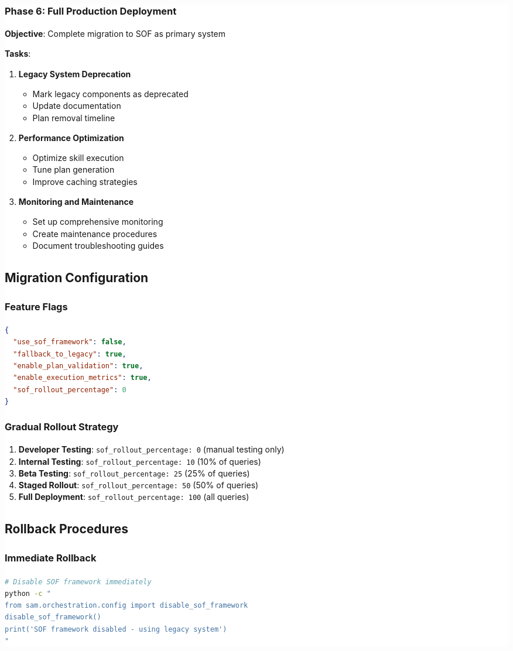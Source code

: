 ### Phase 6: Full Production Deployment

**Objective**: Complete migration to SOF as primary system

**Tasks**:
1. **Legacy System Deprecation**
   - Mark legacy components as deprecated
   - Update documentation
   - Plan removal timeline

2. **Performance Optimization**
   - Optimize skill execution
   - Tune plan generation
   - Improve caching strategies

3. **Monitoring and Maintenance**
   - Set up comprehensive monitoring
   - Create maintenance procedures
   - Document troubleshooting guides

## Migration Configuration

### Feature Flags

```json
{
  "use_sof_framework": false,
  "fallback_to_legacy": true,
  "enable_plan_validation": true,
  "enable_execution_metrics": true,
  "sof_rollout_percentage": 0
}
```

### Gradual Rollout Strategy

1. **Developer Testing**: `sof_rollout_percentage: 0` (manual testing only)
2. **Internal Testing**: `sof_rollout_percentage: 10` (10% of queries)
3. **Beta Testing**: `sof_rollout_percentage: 25` (25% of queries)
4. **Staged Rollout**: `sof_rollout_percentage: 50` (50% of queries)
5. **Full Deployment**: `sof_rollout_percentage: 100` (all queries)

## Rollback Procedures

### Immediate Rollback
```bash
# Disable SOF framework immediately
python -c "
from sam.orchestration.config import disable_sof_framework
disable_sof_framework()
print('SOF framework disabled - using legacy system')
"
```
